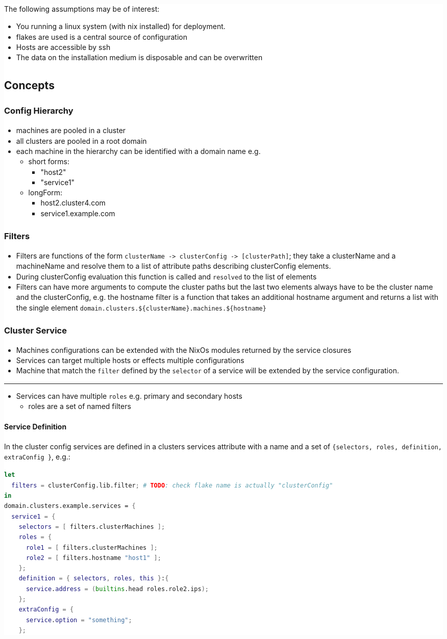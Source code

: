 The following assumptions may be of interest:

- You running a linux system (with nix installed) for deployment.
- flakes are used is a central source of configuration
- Hosts are accessible by ssh
- The data on the installation medium is disposable and can be overwritten

## Concepts

### Config Hierarchy

- machines are pooled in a cluster
- all clusters are pooled in a root domain
- each machine in the hierarchy can be identified with a domain name  e.g.
  - short forms:
    - "host2"
    - "service1"
  - longForm:
    - host2.cluster4.com
    - service1.example.com


### Filters

- Filters are functions of the form `clusterName -> clusterConfig -> [clusterPath]`; they take a clusterName and a machineName and resolve them to a list of attribute paths describing clusterConfig elements.
- During clusterConfig evaluation this function is called and `resolved` to the list of elements
- Filters can have more arguments to compute the cluster paths but the last two elements always have to be the cluster name and the clusterConfig, e.g. the hostname filter is a function that takes an additional hostname argument and returns a list with the single element `domain.clusters.${clusterName}.machines.${hostname}`

### Cluster Service

- Machines configurations can be extended with the NixOs modules returned by the service closures
- Services can target multiple hosts or effects multiple configurations
- Machine that match the `filter` defined by the `selector` of a service will be extended by the service configuration.
---
- Services can have multiple `roles` e.g. primary and secondary hosts
  - roles are a set of named filters

#### Service Definition

In the cluster config services are defined in a clusters services attribute with a name and a set of `{selectors, roles, definition, extraConfig }`, e.g.:

```nix
let 
  filters = clusterConfig.lib.filter; # TODO: check flake name is actually "clusterConfig"
in
domain.clusters.example.services = {
  service1 = {
    selectors = [ filters.clusterMachines ];
    roles = { 
      role1 = [ filters.clusterMachines ];
      role2 = [ filters.hostname "host1" ];
    };
    definition = { selectors, roles, this }:{
      service.address = (builtins.head roles.role2.ips);
    };
    extraConfig = {
      service.option = "something";
    };
```